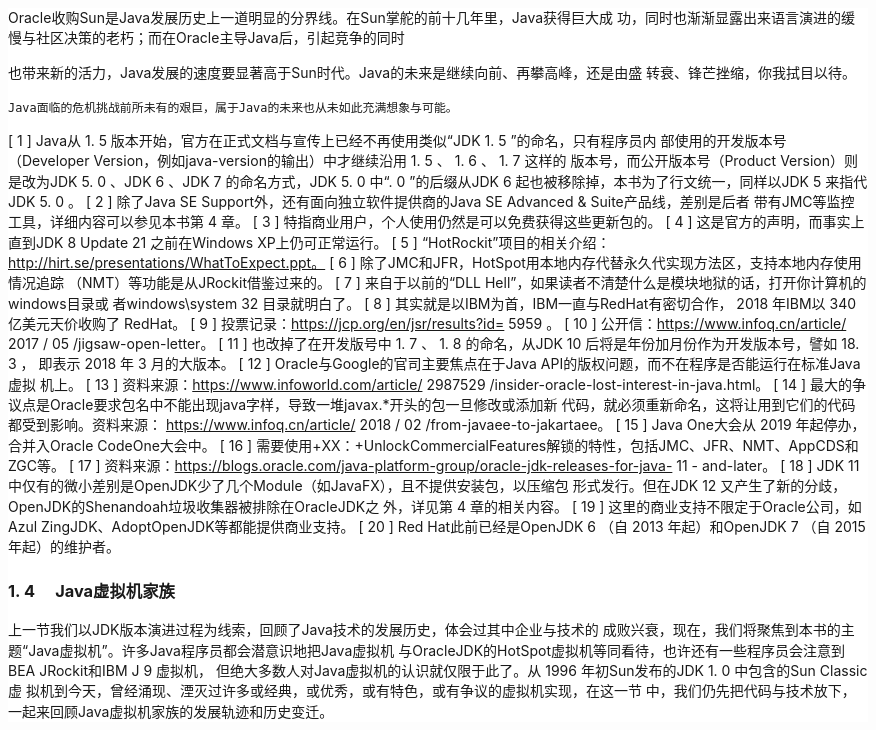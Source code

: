 Oracle收购Sun是Java发展历史上一道明显的分界线。在Sun掌舵的前十几年里，Java获得巨大成
功，同时也渐渐显露出来语言演进的缓慢与社区决策的老朽；而在Oracle主导Java后，引起竞争的同时


也带来新的活力，Java发展的速度要显著高于Sun时代。Java的未来是继续向前、再攀高峰，还是由盛
转衰、锋芒挫缩，你我拭目以待。

```
Java面临的危机挑战前所未有的艰巨，属于Java的未来也从未如此充满想象与可能。
```
[ 1 ] Java从 1. 5 版本开始，官方在正式文档与宣传上已经不再使用类似“JDK 1. 5 ”的命名，只有程序员内
部使用的开发版本号（Developer Version，例如java-version的输出）中才继续沿用 1. 5 、 1. 6 、 1. 7 这样的
版本号，而公开版本号（Product Version）则是改为JDK 5. 0 、JDK 6 、JDK 7 的命名方式，JDK 5. 0
中“. 0 ”的后缀从JDK 6 起也被移除掉，本书为了行文统一，同样以JDK 5 来指代JDK 5. 0 。
[ 2 ] 除了Java SE Support外，还有面向独立软件提供商的Java SE Advanced & Suite产品线，差别是后者
带有JMC等监控工具，详细内容可以参见本书第 4 章。
[ 3 ] 特指商业用户，个人使用仍然是可以免费获得这些更新包的。
[ 4 ] 这是官方的声明，而事实上直到JDK 8 Update 21 之前在Windows XP上仍可正常运行。
[ 5 ] “HotRockit”项目的相关介绍：http://hirt.se/presentations/WhatToExpect.ppt。
[ 6 ] 除了JMC和JFR，HotSpot用本地内存代替永久代实现方法区，支持本地内存使用情况追踪
（NMT）等功能是从JRockit借鉴过来的。
[ 7 ] 来自于以前的“DLL Hell”，如果读者不清楚什么是模块地狱的话，打开你计算机的windows目录或
者windows\system 32 目录就明白了。
[ 8 ] 其实就是以IBM为首，IBM一直与RedHat有密切合作， 2018 年IBM以 340 亿美元天价收购了
RedHat。
[ 9 ] 投票记录：https://jcp.org/en/jsr/results?id= 5959 。
[ 10 ] 公开信：https://www.infoq.cn/article/ 2017 / 05 /jigsaw-open-letter。
[ 11 ] 也改掉了在开发版号中 1. 7 、 1. 8 的命名，从JDK 10 后将是年份加月份作为开发版本号，譬如 18. 3 ，
即表示 2018 年 3 月的大版本。
[ 12 ] Oracle与Google的官司主要焦点在于Java API的版权问题，而不在程序是否能运行在标准Java虚拟
机上。
[ 13 ] 资料来源：https://www.infoworld.com/article/ 2987529 /insider-oracle-lost-interest-in-java.html。
[ 14 ] 最大的争议点是Oracle要求包名中不能出现java字样，导致一堆javax.*开头的包一旦修改或添加新
代码，就必须重新命名，这将让用到它们的代码都受到影响。资料来源：
https://www.infoq.cn/article/ 2018 / 02 /from-javaee-to-jakartaee。
[ 15 ] Java One大会从 2019 年起停办，合并入Oracle CodeOne大会中。
[ 16 ] 需要使用+XX：+UnlockCommercialFeatures解锁的特性，包括JMC、JFR、NMT、AppCDS和
ZGC等。
[ 17 ] 资料来源：https://blogs.oracle.com/java-platform-group/oracle-jdk-releases-for-java- 11 - and-later。
[ 18 ] JDK 11 中仅有的微小差别是OpenJDK少了几个Module（如JavaFX），且不提供安装包，以压缩包
形式发行。但在JDK 12 又产生了新的分歧，OpenJDK的Shenandoah垃圾收集器被排除在OracleJDK之
外，详见第 4 章的相关内容。
[ 19 ] 这里的商业支持不限定于Oracle公司，如Azul ZingJDK、AdoptOpenJDK等都能提供商业支持。
[ 20 ] Red Hat此前已经是OpenJDK 6 （自 2013 年起）和OpenJDK 7 （自 2015 年起）的维护者。


### 1. 4　 Java虚拟机家族

上一节我们以JDK版本演进过程为线索，回顾了Java技术的发展历史，体会过其中企业与技术的
成败兴衰，现在，我们将聚焦到本书的主题“Java虚拟机”。许多Java程序员都会潜意识地把Java虚拟机
与OracleJDK的HotSpot虚拟机等同看待，也许还有一些程序员会注意到BEA JRockit和IBM J 9 虚拟机，
但绝大多数人对Java虚拟机的认识就仅限于此了。从 1996 年初Sun发布的JDK 1. 0 中包含的Sun Classic虚
拟机到今天，曾经涌现、湮灭过许多或经典，或优秀，或有特色，或有争议的虚拟机实现，在这一节
中，我们仍先把代码与技术放下，一起来回顾Java虚拟机家族的发展轨迹和历史变迁。
